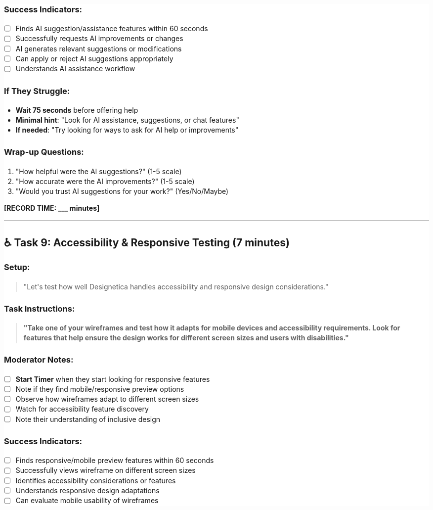 ### Success Indicators:

- [ ] Finds AI suggestion/assistance features within 60 seconds
- [ ] Successfully requests AI improvements or changes
- [ ] AI generates relevant suggestions or modifications
- [ ] Can apply or reject AI suggestions appropriately
- [ ] Understands AI assistance workflow

### If They Struggle:

- **Wait 75 seconds** before offering help
- **Minimal hint**: "Look for AI assistance, suggestions, or chat features"
- **If needed**: "Try looking for ways to ask for AI help or improvements"

### Wrap-up Questions:

1. "How helpful were the AI suggestions?" (1-5 scale)
2. "How accurate were the AI improvements?" (1-5 scale)
3. "Would you trust AI suggestions for your work?" (Yes/No/Maybe)

**[RECORD TIME: ___ minutes]**

---

## ♿ Task 9: Accessibility & Responsive Testing (7 minutes)

### Setup:

> "Let's test how well Designetica handles accessibility and responsive design considerations."

### Task Instructions:

> **"Take one of your wireframes and test how it adapts for mobile devices and accessibility requirements. Look for features that help ensure the design works for different screen sizes and users with disabilities."**

### Moderator Notes:

- [ ] **Start Timer** when they start looking for responsive features
- [ ] Note if they find mobile/responsive preview options
- [ ] Observe how wireframes adapt to different screen sizes
- [ ] Watch for accessibility feature discovery
- [ ] Note their understanding of inclusive design

### Success Indicators:

- [ ] Finds responsive/mobile preview features within 60 seconds
- [ ] Successfully views wireframe on different screen sizes
- [ ] Identifies accessibility considerations or features
- [ ] Understands responsive design adaptations
- [ ] Can evaluate mobile usability of wireframes
